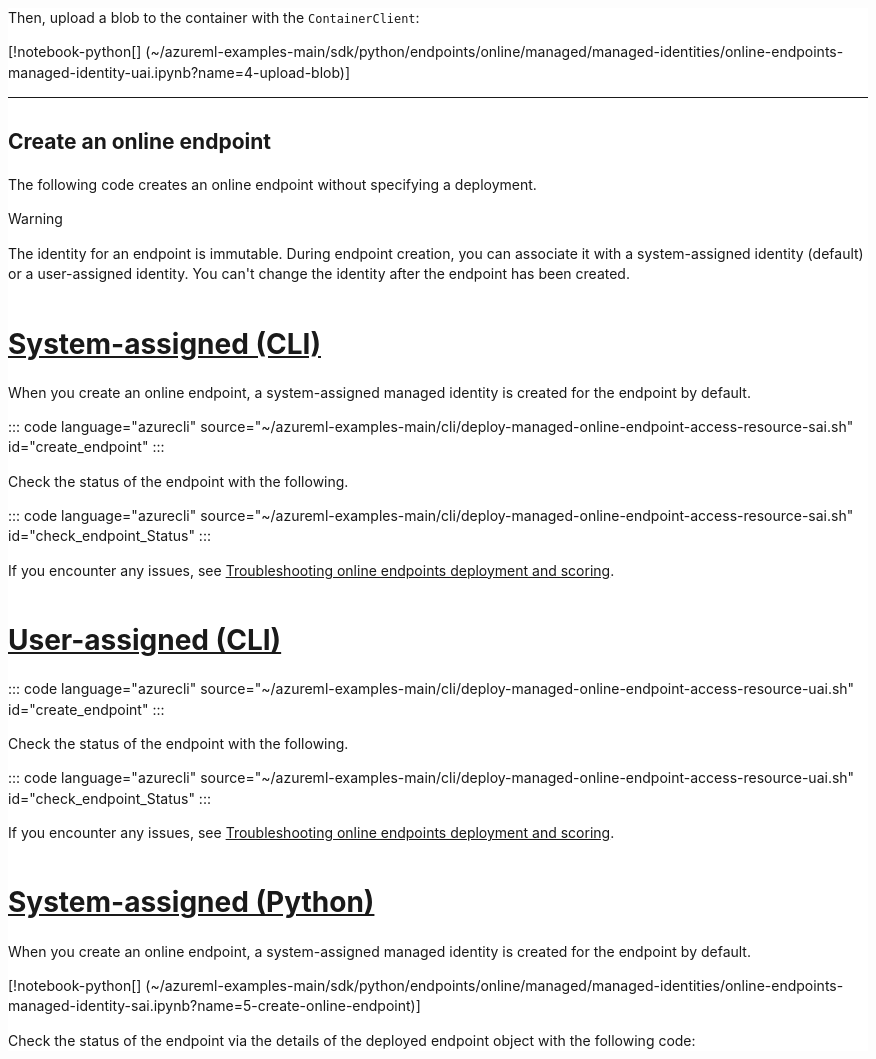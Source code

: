 Then, upload a blob to the container with the `ContainerClient`:

[!notebook-python[] (~/azureml-examples-main/sdk/python/endpoints/online/managed/managed-identities/online-endpoints-managed-identity-uai.ipynb?name=4-upload-blob)]

---

## Create an online endpoint

The following code creates an online endpoint without specifying a deployment. 

> [!WARNING]
> The identity for an endpoint is immutable. During endpoint creation, you can associate it with a system-assigned identity (default) or a user-assigned identity. You can't change the identity after the endpoint has been created.

# [System-assigned (CLI)](#tab/system-identity-cli)
When you create an online endpoint, a system-assigned managed identity is created for the endpoint by default.

::: code language="azurecli" source="~/azureml-examples-main/cli/deploy-managed-online-endpoint-access-resource-sai.sh" id="create_endpoint" :::

Check the status of the endpoint with the following.

::: code language="azurecli" source="~/azureml-examples-main/cli/deploy-managed-online-endpoint-access-resource-sai.sh" id="check_endpoint_Status" :::

If you encounter any issues, see [Troubleshooting online endpoints deployment and scoring](how-to-troubleshoot-managed-online-endpoints.md).

# [User-assigned (CLI)](#tab/user-identity-cli)

::: code language="azurecli" source="~/azureml-examples-main/cli/deploy-managed-online-endpoint-access-resource-uai.sh" id="create_endpoint" :::

Check the status of the endpoint with the following.

::: code language="azurecli" source="~/azureml-examples-main/cli/deploy-managed-online-endpoint-access-resource-uai.sh" id="check_endpoint_Status" :::

If you encounter any issues, see [Troubleshooting online endpoints deployment and scoring](how-to-troubleshoot-managed-online-endpoints.md).

# [System-assigned (Python)](#tab/system-identity-python)

When you create an online endpoint, a system-assigned managed identity is created for the endpoint by default.

[!notebook-python[] (~/azureml-examples-main/sdk/python/endpoints/online/managed/managed-identities/online-endpoints-managed-identity-sai.ipynb?name=5-create-online-endpoint)]

Check the status of the endpoint via the details of the deployed endpoint object with the following code:  
